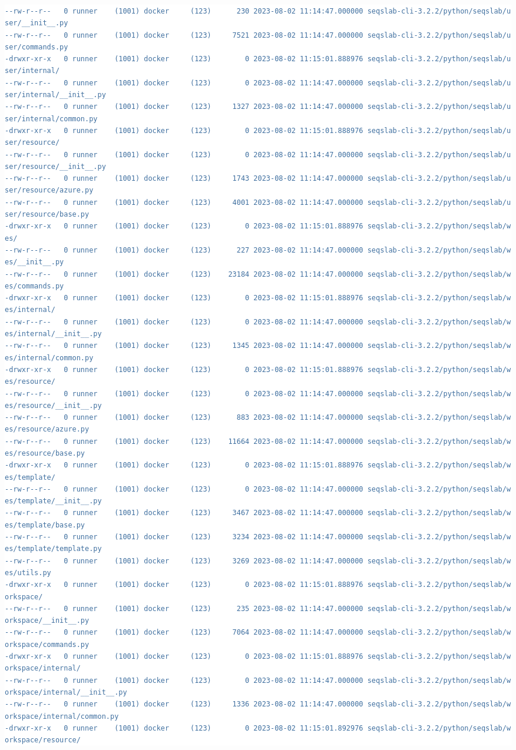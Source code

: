 ```diff
--rw-r--r--   0 runner    (1001) docker     (123)      230 2023-08-02 11:14:47.000000 seqslab-cli-3.2.2/python/seqslab/user/__init__.py
--rw-r--r--   0 runner    (1001) docker     (123)     7521 2023-08-02 11:14:47.000000 seqslab-cli-3.2.2/python/seqslab/user/commands.py
-drwxr-xr-x   0 runner    (1001) docker     (123)        0 2023-08-02 11:15:01.888976 seqslab-cli-3.2.2/python/seqslab/user/internal/
--rw-r--r--   0 runner    (1001) docker     (123)        0 2023-08-02 11:14:47.000000 seqslab-cli-3.2.2/python/seqslab/user/internal/__init__.py
--rw-r--r--   0 runner    (1001) docker     (123)     1327 2023-08-02 11:14:47.000000 seqslab-cli-3.2.2/python/seqslab/user/internal/common.py
-drwxr-xr-x   0 runner    (1001) docker     (123)        0 2023-08-02 11:15:01.888976 seqslab-cli-3.2.2/python/seqslab/user/resource/
--rw-r--r--   0 runner    (1001) docker     (123)        0 2023-08-02 11:14:47.000000 seqslab-cli-3.2.2/python/seqslab/user/resource/__init__.py
--rw-r--r--   0 runner    (1001) docker     (123)     1743 2023-08-02 11:14:47.000000 seqslab-cli-3.2.2/python/seqslab/user/resource/azure.py
--rw-r--r--   0 runner    (1001) docker     (123)     4001 2023-08-02 11:14:47.000000 seqslab-cli-3.2.2/python/seqslab/user/resource/base.py
-drwxr-xr-x   0 runner    (1001) docker     (123)        0 2023-08-02 11:15:01.888976 seqslab-cli-3.2.2/python/seqslab/wes/
--rw-r--r--   0 runner    (1001) docker     (123)      227 2023-08-02 11:14:47.000000 seqslab-cli-3.2.2/python/seqslab/wes/__init__.py
--rw-r--r--   0 runner    (1001) docker     (123)    23184 2023-08-02 11:14:47.000000 seqslab-cli-3.2.2/python/seqslab/wes/commands.py
-drwxr-xr-x   0 runner    (1001) docker     (123)        0 2023-08-02 11:15:01.888976 seqslab-cli-3.2.2/python/seqslab/wes/internal/
--rw-r--r--   0 runner    (1001) docker     (123)        0 2023-08-02 11:14:47.000000 seqslab-cli-3.2.2/python/seqslab/wes/internal/__init__.py
--rw-r--r--   0 runner    (1001) docker     (123)     1345 2023-08-02 11:14:47.000000 seqslab-cli-3.2.2/python/seqslab/wes/internal/common.py
-drwxr-xr-x   0 runner    (1001) docker     (123)        0 2023-08-02 11:15:01.888976 seqslab-cli-3.2.2/python/seqslab/wes/resource/
--rw-r--r--   0 runner    (1001) docker     (123)        0 2023-08-02 11:14:47.000000 seqslab-cli-3.2.2/python/seqslab/wes/resource/__init__.py
--rw-r--r--   0 runner    (1001) docker     (123)      883 2023-08-02 11:14:47.000000 seqslab-cli-3.2.2/python/seqslab/wes/resource/azure.py
--rw-r--r--   0 runner    (1001) docker     (123)    11664 2023-08-02 11:14:47.000000 seqslab-cli-3.2.2/python/seqslab/wes/resource/base.py
-drwxr-xr-x   0 runner    (1001) docker     (123)        0 2023-08-02 11:15:01.888976 seqslab-cli-3.2.2/python/seqslab/wes/template/
--rw-r--r--   0 runner    (1001) docker     (123)        0 2023-08-02 11:14:47.000000 seqslab-cli-3.2.2/python/seqslab/wes/template/__init__.py
--rw-r--r--   0 runner    (1001) docker     (123)     3467 2023-08-02 11:14:47.000000 seqslab-cli-3.2.2/python/seqslab/wes/template/base.py
--rw-r--r--   0 runner    (1001) docker     (123)     3234 2023-08-02 11:14:47.000000 seqslab-cli-3.2.2/python/seqslab/wes/template/template.py
--rw-r--r--   0 runner    (1001) docker     (123)     3269 2023-08-02 11:14:47.000000 seqslab-cli-3.2.2/python/seqslab/wes/utils.py
-drwxr-xr-x   0 runner    (1001) docker     (123)        0 2023-08-02 11:15:01.888976 seqslab-cli-3.2.2/python/seqslab/workspace/
--rw-r--r--   0 runner    (1001) docker     (123)      235 2023-08-02 11:14:47.000000 seqslab-cli-3.2.2/python/seqslab/workspace/__init__.py
--rw-r--r--   0 runner    (1001) docker     (123)     7064 2023-08-02 11:14:47.000000 seqslab-cli-3.2.2/python/seqslab/workspace/commands.py
-drwxr-xr-x   0 runner    (1001) docker     (123)        0 2023-08-02 11:15:01.888976 seqslab-cli-3.2.2/python/seqslab/workspace/internal/
--rw-r--r--   0 runner    (1001) docker     (123)        0 2023-08-02 11:14:47.000000 seqslab-cli-3.2.2/python/seqslab/workspace/internal/__init__.py
--rw-r--r--   0 runner    (1001) docker     (123)     1336 2023-08-02 11:14:47.000000 seqslab-cli-3.2.2/python/seqslab/workspace/internal/common.py
-drwxr-xr-x   0 runner    (1001) docker     (123)        0 2023-08-02 11:15:01.892976 seqslab-cli-3.2.2/python/seqslab/workspace/resource/
```